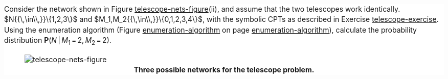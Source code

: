

Consider the network shown in
Figure <a class="insideExercisesFigRef" href="#telescope-nets-figure">telescope-nets-figure</a>(ii), and assume that the
two telescopes work identically. $N{{\,\in\\,}}\{1,2,3\}$ and
$M_1,M_2{{\,\in\\,}}\{0,1,2,3,4\}$, with the symbolic CPTs as described
in Exercise <a class="exerciseRef" href="{{ site.baseurl }}/bayes-nets-exercises/ex_14/">telescope-exercise</a>. Using the enumeration
algorithm (Figure <a class="insideBookFigRef" target="_blank" href="https://simoncarrignon.github.io/aima-exercises/figures/enumeration-algorithm.png">enumeration-algorithm</a> on
page <a class="pageRef" id="pageref" title="" href="#">enumeration-algorithm</a>), calculate the probability distribution
${\textbf{P}}(N{{\,|\,}}M_1{{\,=\,}}2,M_2{{\,=\,}}2)$.<br>


<figure>
  <img src="https://simoncarrignon.github.io/aima-exercises/figures/telescope-nets.svg" alt="telescope-nets-figure" id="telescope-nets-figure" style="width:100%">
  <figcaption><center><b>Three possible networks for the telescope problem.</b></center></figcaption>
</figure>


